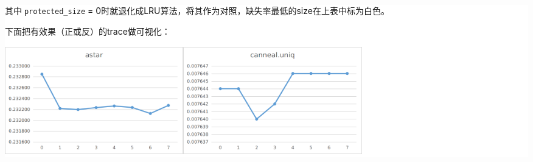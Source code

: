 其中 `protected_size` = 0时就退化成LRU算法，将其作为对照，缺失率最低的size在上表中标为白色。

下面把有效果（正或反）的trace做可视化：

<img src="./figs/3_1_1.png" style="zoom:39%;" /><img src="./figs/3_1_2.png" style="zoom:39%;" />
